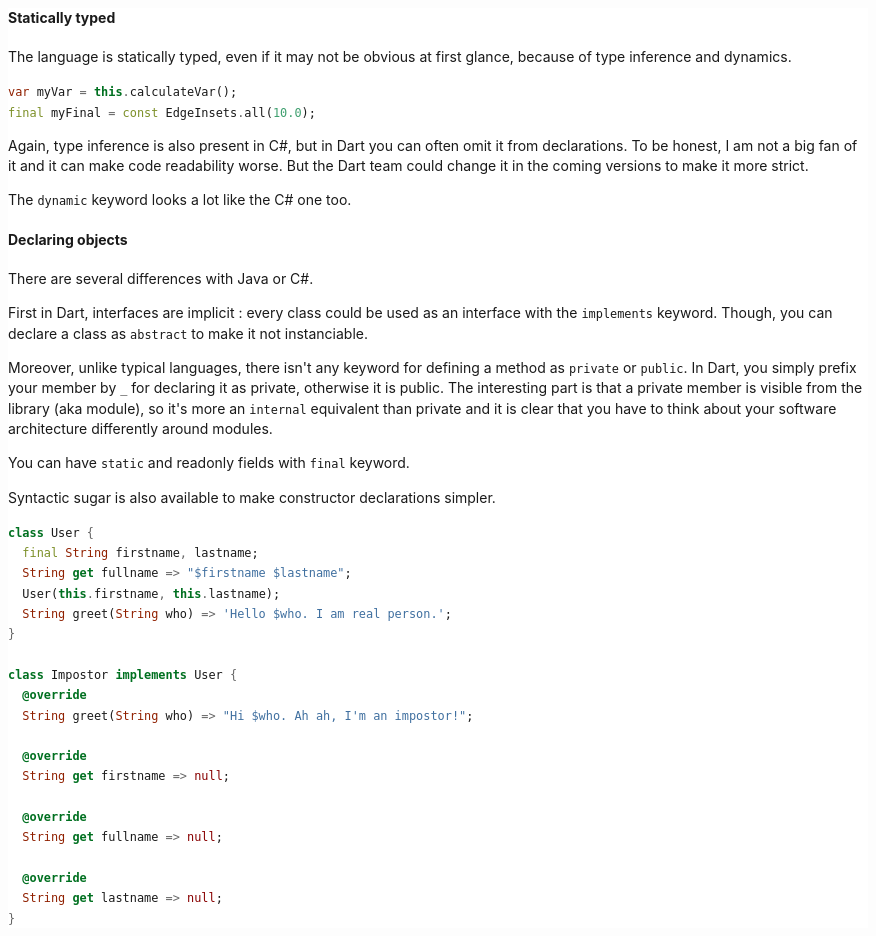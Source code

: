 #### Statically typed

The language is statically typed, even if it may not be obvious at first glance, because of type inference and dynamics.

```dart
var myVar = this.calculateVar();
final myFinal = const EdgeInsets.all(10.0);

```

Again, type inference is also present in C#, but in Dart you can often omit it from declarations. To be honest, I am not a big fan of it and it can make code readability worse. But the Dart team could change it in the coming versions to make it more strict. 

The `dynamic` keyword looks a lot like the C# one too. 

#### Declaring objects

There are several differences with Java or C#.

First in Dart, interfaces are implicit : every class could be used as an interface with the `implements` keyword. Though, you can declare a class as `abstract` to make it not instanciable.

Moreover, unlike typical languages, there isn't any keyword for defining a method as `private` or `public`. In Dart, you simply prefix your member by `_` for declaring it as private, otherwise it is public. The interesting part is that a private member is visible from the library (aka module), so it's more an `internal` equivalent than private and it is clear that you have to think about your software architecture differently around modules.

You can have `static` and readonly fields with `final` keyword.

Syntactic sugar is also available to make constructor declarations simpler.

```dart
class User {
  final String firstname, lastname;
  String get fullname => "$firstname $lastname";
  User(this.firstname, this.lastname);
  String greet(String who) => 'Hello $who. I am real person.';
}

class Impostor implements User {
  @override
  String greet(String who) => "Hi $who. Ah ah, I'm an impostor!";

  @override
  String get firstname => null;

  @override
  String get fullname => null;

  @override
  String get lastname => null;
}
```
